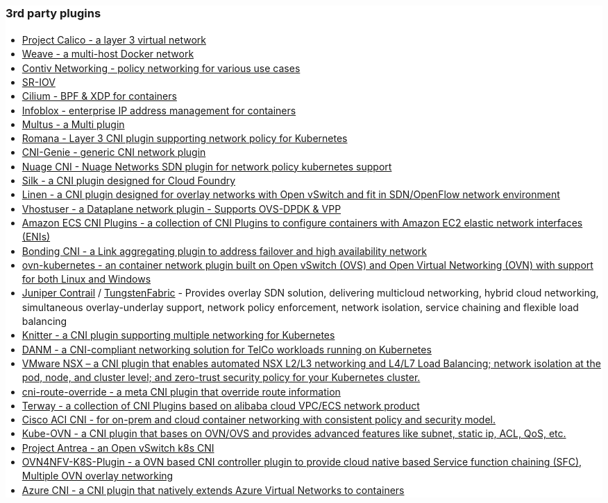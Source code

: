 ### 3rd party plugins
- [Project Calico - a layer 3 virtual network](https://github.com/projectcalico/calico-cni)
- [Weave - a multi-host Docker network](https://github.com/weaveworks/weave)
- [Contiv Networking - policy networking for various use cases](https://github.com/contiv/netplugin)
- [SR-IOV](https://github.com/hustcat/sriov-cni)
- [Cilium - BPF & XDP for containers](https://github.com/cilium/cilium)
- [Infoblox - enterprise IP address management for containers](https://github.com/infobloxopen/cni-infoblox)
- [Multus - a Multi plugin](https://github.com/Intel-Corp/multus-cni)
- [Romana - Layer 3 CNI plugin supporting network policy for Kubernetes](https://github.com/romana/kube)
- [CNI-Genie - generic CNI network plugin](https://github.com/Huawei-PaaS/CNI-Genie)
- [Nuage CNI - Nuage Networks SDN plugin for network policy kubernetes support ](https://github.com/nuagenetworks/nuage-cni)
- [Silk - a CNI plugin designed for Cloud Foundry](https://github.com/cloudfoundry-incubator/silk)
- [Linen - a CNI plugin designed for overlay networks with Open vSwitch and fit in SDN/OpenFlow network environment](https://github.com/John-Lin/linen-cni)
- [Vhostuser - a Dataplane network plugin - Supports OVS-DPDK & VPP](https://github.com/intel/vhost-user-net-plugin)
- [Amazon ECS CNI Plugins - a collection of CNI Plugins to configure containers with Amazon EC2 elastic network interfaces (ENIs)](https://github.com/aws/amazon-ecs-cni-plugins)
- [Bonding CNI - a Link aggregating plugin to address failover and high availability network](https://github.com/Intel-Corp/bond-cni)
- [ovn-kubernetes - an container network plugin built on Open vSwitch (OVS) and Open Virtual Networking (OVN) with support for both Linux and Windows](https://github.com/openvswitch/ovn-kubernetes)
- [Juniper Contrail](https://www.juniper.net/cloud) / [TungstenFabric](https://tungstenfabric.io) -  Provides overlay SDN solution, delivering multicloud networking, hybrid cloud networking, simultaneous overlay-underlay support, network policy enforcement, network isolation, service chaining and flexible load balancing
- [Knitter - a CNI plugin supporting multiple networking for Kubernetes](https://github.com/ZTE/Knitter)
- [DANM - a CNI-compliant networking solution for TelCo workloads running on Kubernetes](https://github.com/nokia/danm)
- [VMware NSX – a CNI plugin that enables automated NSX L2/L3 networking and L4/L7 Load Balancing; network isolation at the pod, node, and cluster level; and zero-trust security policy for your Kubernetes cluster.](https://docs.vmware.com/en/VMware-NSX-T/2.2/com.vmware.nsxt.ncp_kubernetes.doc/GUID-6AFA724E-BB62-4693-B95C-321E8DDEA7E1.html)
- [cni-route-override - a meta CNI plugin that override route information](https://github.com/redhat-nfvpe/cni-route-override)
- [Terway - a collection of CNI Plugins based on alibaba cloud VPC/ECS network product](https://github.com/AliyunContainerService/terway)
- [Cisco ACI CNI - for on-prem and cloud container networking with consistent policy and security model.](https://github.com/noironetworks/aci-containers)
- [Kube-OVN - a CNI plugin that bases on OVN/OVS and provides advanced features like subnet, static ip, ACL, QoS, etc.](https://github.com/alauda/kube-ovn)
- [Project Antrea - an Open vSwitch k8s CNI](https://github.com/vmware-tanzu/antrea)
- [OVN4NFV-K8S-Plugin - a OVN based CNI controller plugin to provide cloud native based Service function chaining (SFC), Multiple OVN overlay networking](https://github.com/opnfv/ovn4nfv-k8s-plugin)
- [Azure CNI - a CNI plugin that natively extends Azure Virtual Networks to containers](https://github.com/Azure/azure-container-networking)
